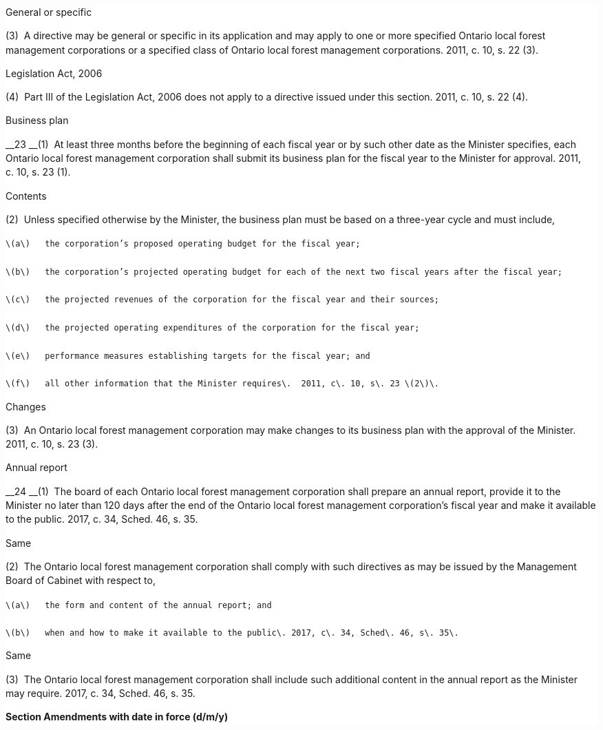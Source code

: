 General or specific

\(3\)  A directive may be general or specific in its application and may apply to one or more specified Ontario local forest management corporations or a specified class of Ontario local forest management corporations\.  2011, c\. 10, s\. 22 \(3\)\.

Legislation Act, 2006

\(4\)  Part III of the Legislation Act, 2006 does not apply to a directive issued under this section\.  2011, c\. 10, s\. 22 \(4\)\.

Business plan

__23 __\(1\)  At least three months before the beginning of each fiscal year or by such other date as the Minister specifies, each Ontario local forest management corporation shall submit its business plan for the fiscal year to the Minister for approval\.  2011, c\. 10, s\. 23 \(1\)\.

Contents

\(2\)  Unless specified otherwise by the Minister, the business plan must be based on a three\-year cycle and must include,

	\(a\)	the corporation’s proposed operating budget for the fiscal year;

	\(b\)	the corporation’s projected operating budget for each of the next two fiscal years after the fiscal year;

	\(c\)	the projected revenues of the corporation for the fiscal year and their sources;

	\(d\)	the projected operating expenditures of the corporation for the fiscal year;

	\(e\)	performance measures establishing targets for the fiscal year; and

	\(f\)	all other information that the Minister requires\.  2011, c\. 10, s\. 23 \(2\)\.

Changes

\(3\)  An Ontario local forest management corporation may make changes to its business plan with the approval of the Minister\.  2011, c\. 10, s\. 23 \(3\)\.

Annual report

<a id="BK351"></a>__24 __\(1\)  The board of each Ontario local forest management corporation shall prepare an annual report, provide it to the Minister no later than 120 days after the end of the Ontario local forest management corporation’s fiscal year and make it available to the public\. 2017, c\. 34, Sched\. 46, s\. 35\.

Same

\(2\)  The Ontario local forest management corporation shall comply with such directives as may be issued by the Management Board of Cabinet with respect to,

	\(a\)	the form and content of the annual report; and

	\(b\)	when and how to make it available to the public\. 2017, c\. 34, Sched\. 46, s\. 35\.

Same

\(3\)  The Ontario local forest management corporation shall include such additional content in the annual report as the Minister may require\. 2017, c\. 34, Sched\. 46, s\. 35\.

__Section Amendments with date in force \(d/m/y\)__
